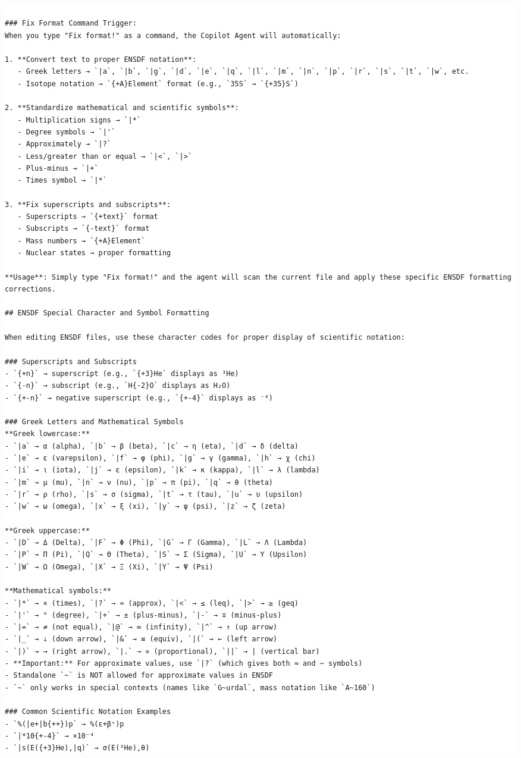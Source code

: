 ````````````instructions

### Fix Format Command Trigger:
When you type "Fix format!" as a command, the Copilot Agent will automatically:

1. **Convert text to proper ENSDF notation**:
   - Greek letters → `|a`, `|b`, `|g`, `|d`, `|e`, `|q`, `|l`, `|m`, `|n`, `|p`, `|r`, `|s`, `|t`, `|w`, etc.
   - Isotope notation → `{+A}Element` format (e.g., `35S` → `{+35}S`)

2. **Standardize mathematical and scientific symbols**:
   - Multiplication signs → `|*`
   - Degree symbols → `|'` 
   - Approximately → `|?`
   - Less/greater than or equal → `|<`, `|>`
   - Plus-minus → `|+`
   - Times symbol → `|*`

3. **Fix superscripts and subscripts**:
   - Superscripts → `{+text}` format
   - Subscripts → `{-text}` format
   - Mass numbers → `{+A}Element`
   - Nuclear states → proper formatting

**Usage**: Simply type "Fix format!" and the agent will scan the current file and apply these specific ENSDF formatting corrections.

## ENSDF Special Character and Symbol Formatting

When editing ENSDF files, use these character codes for proper display of scientific notation:

### Superscripts and Subscripts
- `{+n}` → superscript (e.g., `{+3}He` displays as ³He)
- `{-n}` → subscript (e.g., `H{-2}O` displays as H₂O)
- `{+-n}` → negative superscript (e.g., `{+-4}` displays as ⁻⁴)

### Greek Letters and Mathematical Symbols
**Greek lowercase:**
- `|a` → α (alpha), `|b` → β (beta), `|c` → η (eta), `|d` → δ (delta)
- `|e` → ε (varepsilon), `|f` → φ (phi), `|g` → γ (gamma), `|h` → χ (chi)
- `|i` → ι (iota), `|j` → ε (epsilon), `|k` → κ (kappa), `|l` → λ (lambda)
- `|m` → μ (mu), `|n` → ν (nu), `|p` → π (pi), `|q` → θ (theta)
- `|r` → ρ (rho), `|s` → σ (sigma), `|t` → τ (tau), `|u` → υ (upsilon)
- `|w` → ω (omega), `|x` → ξ (xi), `|y` → ψ (psi), `|z` → ζ (zeta)

**Greek uppercase:**
- `|D` → Δ (Delta), `|F` → Φ (Phi), `|G` → Γ (Gamma), `|L` → Λ (Lambda)
- `|P` → Π (Pi), `|Q` → Θ (Theta), `|S` → Σ (Sigma), `|U` → Υ (Upsilon)
- `|W` → Ω (Omega), `|X` → Ξ (Xi), `|Y` → Ψ (Psi)

**Mathematical symbols:**
- `|*` → × (times), `|?` → ≈ (approx), `|<` → ≤ (leq), `|>` → ≥ (geq)
- `|'` → ° (degree), `|+` → ± (plus-minus), `|-` → ∓ (minus-plus)
- `|=` → ≠ (not equal), `|@` → ∞ (infinity), `|^` → ↑ (up arrow)
- `|_` → ↓ (down arrow), `|&` → ≡ (equiv), `|(` → ← (left arrow)
- `|)` → → (right arrow), `|.` → ∝ (proportional), `||` → | (vertical bar)
- **Important:** For approximate values, use `|?` (which gives both ≈ and ~ symbols)
- Standalone `~` is NOT allowed for approximate values in ENSDF
- `~` only works in special contexts (names like `G~urdal`, mass notation like `A~160`)

### Common Scientific Notation Examples
- `%(|e+|b{++})p` → %(ε+β⁺)p
- `|*10{+-4}` → ×10⁻⁴  
- `|s(E({+3}He),|q)` → σ(E(³He),θ)
````````````